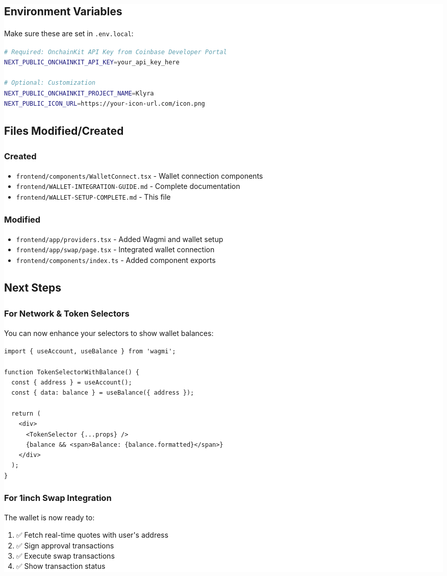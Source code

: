 ## Environment Variables

Make sure these are set in `.env.local`:

```bash
# Required: OnchainKit API Key from Coinbase Developer Portal
NEXT_PUBLIC_ONCHAINKIT_API_KEY=your_api_key_here

# Optional: Customization
NEXT_PUBLIC_ONCHAINKIT_PROJECT_NAME=Klyra
NEXT_PUBLIC_ICON_URL=https://your-icon-url.com/icon.png
```

## Files Modified/Created

### Created
- `frontend/components/WalletConnect.tsx` - Wallet connection components
- `frontend/WALLET-INTEGRATION-GUIDE.md` - Complete documentation
- `frontend/WALLET-SETUP-COMPLETE.md` - This file

### Modified
- `frontend/app/providers.tsx` - Added Wagmi and wallet setup
- `frontend/app/swap/page.tsx` - Integrated wallet connection
- `frontend/components/index.ts` - Added component exports

## Next Steps

### For Network & Token Selectors
You can now enhance your selectors to show wallet balances:

```tsx
import { useAccount, useBalance } from 'wagmi';

function TokenSelectorWithBalance() {
  const { address } = useAccount();
  const { data: balance } = useBalance({ address });
  
  return (
    <div>
      <TokenSelector {...props} />
      {balance && <span>Balance: {balance.formatted}</span>}
    </div>
  );
}
```

### For 1inch Swap Integration
The wallet is now ready to:
1. ✅ Fetch real-time quotes with user's address
2. ✅ Sign approval transactions
3. ✅ Execute swap transactions
4. ✅ Show transaction status
